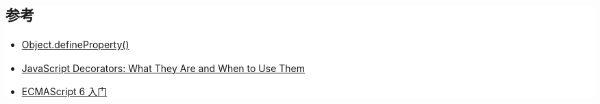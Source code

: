 
## 参考



* [Object.defineProperty()][1]
    
* [JavaScript Decorators: What They Are and When to Use Them][2]
    
* [ECMAScript 6 入门][3]
    
  



[0]: https://github.com/jayphelps/core-decorators.js
[1]: https://developer.mozilla.org/zh-CN/docs/Web/JavaScript/Reference/Global_Objects/Object/defineProperty
[2]: https://www.sitepoint.com/javascript-decorators-what-they-are/
[3]: http://es6.ruanyifeng.com/#docs/decorator#core-decorators-js